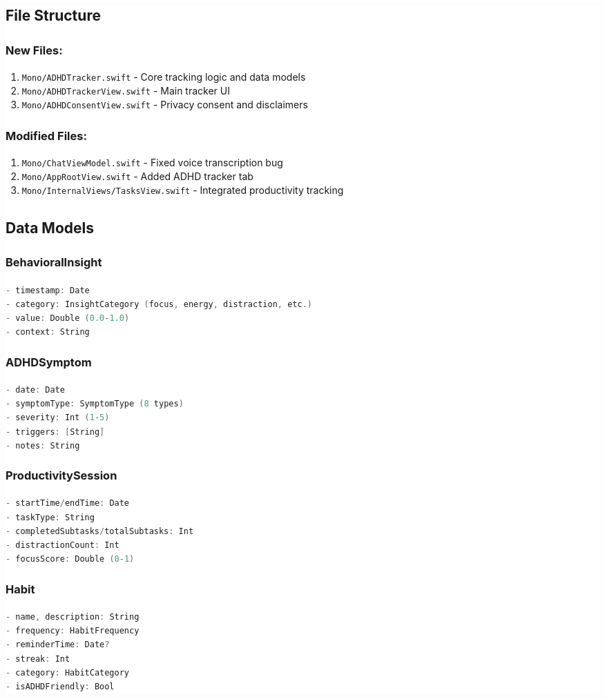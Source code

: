 ## File Structure

### New Files:
1. `Mono/ADHDTracker.swift` - Core tracking logic and data models
2. `Mono/ADHDTrackerView.swift` - Main tracker UI
3. `Mono/ADHDConsentView.swift` - Privacy consent and disclaimers

### Modified Files:
1. `Mono/ChatViewModel.swift` - Fixed voice transcription bug
2. `Mono/AppRootView.swift` - Added ADHD tracker tab
3. `Mono/InternalViews/TasksView.swift` - Integrated productivity tracking

## Data Models

### BehavioralInsight
```swift
- timestamp: Date
- category: InsightCategory (focus, energy, distraction, etc.)
- value: Double (0.0-1.0)
- context: String
```

### ADHDSymptom
```swift
- date: Date
- symptomType: SymptomType (8 types)
- severity: Int (1-5)
- triggers: [String]
- notes: String
```

### ProductivitySession
```swift
- startTime/endTime: Date
- taskType: String
- completedSubtasks/totalSubtasks: Int
- distractionCount: Int
- focusScore: Double (0-1)
```

### Habit
```swift
- name, description: String
- frequency: HabitFrequency
- reminderTime: Date?
- streak: Int
- category: HabitCategory
- isADHDFriendly: Bool
```
